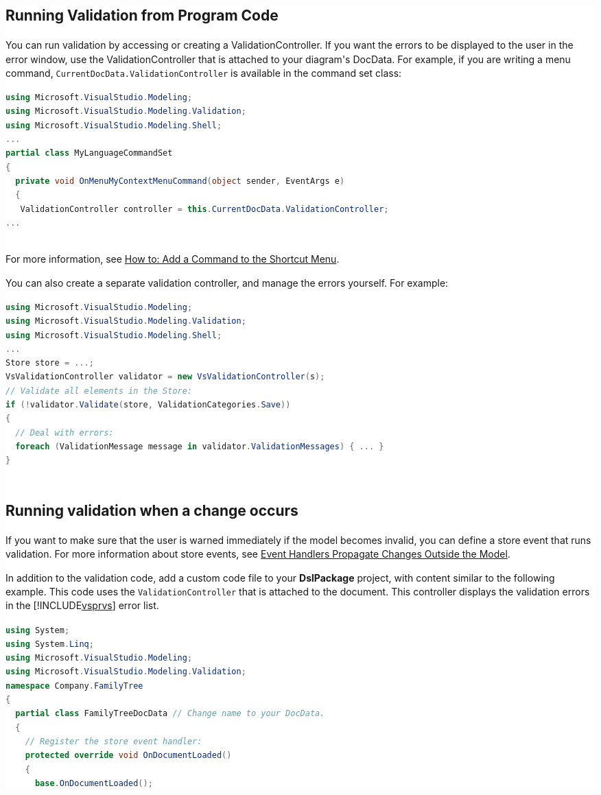 ## Running Validation from Program Code  
 You can run validation by accessing or creating a ValidationController. If you want the errors to be displayed to the user in the error window, use the ValidationController that is attached to your diagram's DocData. For example, if you are writing a menu command, `CurrentDocData.ValidationController` is available in the command set class:  
  
```cs  
using Microsoft.VisualStudio.Modeling;  
using Microsoft.VisualStudio.Modeling.Validation;  
using Microsoft.VisualStudio.Modeling.Shell;  
...  
partial class MyLanguageCommandSet   
{  
  private void OnMenuMyContextMenuCommand(object sender, EventArgs e)   
  {   
   ValidationController controller = this.CurrentDocData.ValidationController;   
...  
  
```  
  
 For more information, see [How to: Add a Command to the Shortcut Menu](../modeling/how-to-add-a-command-to-the-shortcut-menu.md).  
  
 You can also create a separate validation controller, and manage the errors yourself. For example:  
  
```cs  
using Microsoft.VisualStudio.Modeling;  
using Microsoft.VisualStudio.Modeling.Validation;  
using Microsoft.VisualStudio.Modeling.Shell;  
...  
Store store = ...;  
VsValidationController validator = new VsValidationController(s);  
// Validate all elements in the Store:  
if (!validator.Validate(store, ValidationCategories.Save))  
{  
  // Deal with errors:  
  foreach (ValidationMessage message in validator.ValidationMessages) { ... }  
}  
  
```  
  
## Running validation when a change occurs  
 If you want to make sure that the user is warned immediately if the model becomes invalid, you can define a store event that runs validation. For more information about store events, see [Event Handlers Propagate Changes Outside the Model](../modeling/event-handlers-propagate-changes-outside-the-model.md).  
  
 In addition to the validation code, add a custom code file to your **DslPackage** project, with content similar to the following example. This code uses the `ValidationController` that is attached to the document. This controller displays the validation errors in the [!INCLUDE[vsprvs](../code-quality/includes/vsprvs_md.md)] error list.  
  
```cs  
using System;  
using System.Linq;  
using Microsoft.VisualStudio.Modeling;  
using Microsoft.VisualStudio.Modeling.Validation;  
namespace Company.FamilyTree  
{  
  partial class FamilyTreeDocData // Change name to your DocData.  
  {  
    // Register the store event handler:   
    protected override void OnDocumentLoaded()  
    {  
      base.OnDocumentLoaded();  
```